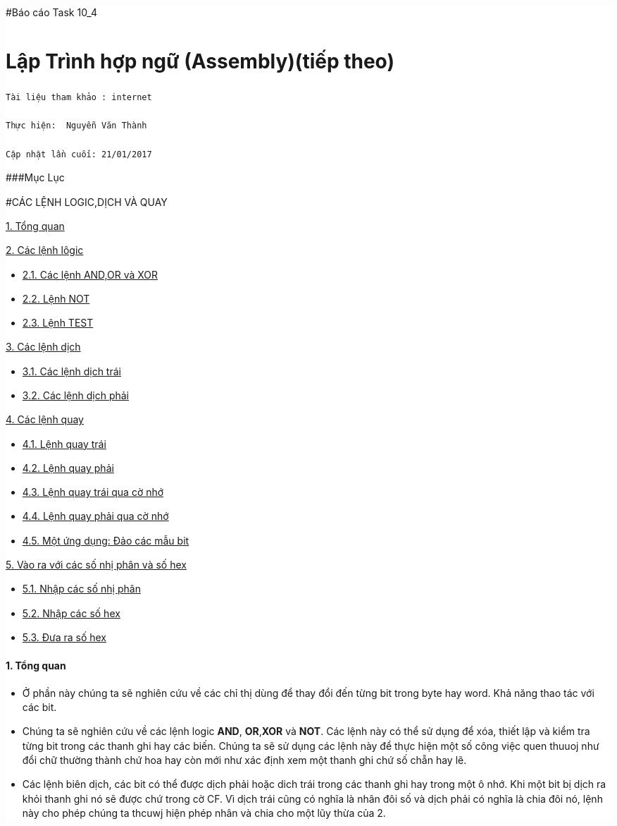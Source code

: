 #Báo cáo Task 10_4

# Lập Trình hợp ngữ (Assembly)(tiếp theo)

	Tài liệu tham khảo : internet

	Thực hiện:  Nguyễn Văn Thành

	Cập nhật lần cuối: 21/01/2017

###Mục Lục

#CÁC LỆNH LOGIC,DỊCH VÀ QUAY

[1. Tổng quan](#1)

[2. Các lệnh lôgic](#2)

 - [2.1. Các lệnh AND,OR và XOR](#2.1)

 - [2.2. Lệnh NOT ](#2.2)

 - [2.3. Lệnh TEST](#2.3)

[3. Các lệnh dịch](#3)

 - [3.1. Các lệnh dịch trái](#3.1)

 - [3.2. Các lệnh dịch phải](#3.2)

[4. Các lệnh quay](#4)

 - [4.1. Lệnh quay trái](#4.1)

 - [4.2. Lệnh quay phải](#4.2)

 - [4.3. Lệnh quay trái qua cờ nhớ](#2.3)

 - [4.4. Lệnh quay phải qua cờ nhớ](#4.4)

 - [4.5. Một ứng dụng: Đảo các mẫu bit](#4.5)

[5. Vào ra với các số nhị phân và số hex](#5)

 - [5.1. Nhập các số nhị phân](#5.1)

 - [5.2. Nhập các số hex](#5.2)

 - [5.3. Đưa ra số hex](#5.3)


#### 1. Tổng quan<a name ="1"></a>

 - Ở phần này chúng ta sẽ nghiên cứu về các chỉ thị dùng để thay đổi đến từng bit trong byte hay word. Khả năng thao tác với các bit.

 - Chúng ta sẽ nghiên cứu về các lệnh logic **AND**, **OR**,**XOR** và **NOT**. Các lệnh này có thể sử dụng để xóa, thiết lập và kiểm tra từng bit trong các thanh ghi hay các biến. Chúng ta sẽ sử dụng các lệnh này để thực hiện một số công việc quen thuuoj như đổi chữ thường thành chứ hoa hay còn mới như xác định xem một thanh ghi chứ số chẵn hay lẽ.

 - Các lệnh biên dịch, các bit có thể được dịch phải hoặc dich trái trong các thanh ghi hay trong một ô nhớ. Khi một bit bị dịch ra khỏi thanh ghi nó sẽ được chứ trong cờ CF. Vì dịch trái cũng có nghĩa là nhân đôi số và dịch phải có nghĩa là chia đôi nó, lệnh này cho phép chúng ta thcuwj hiện phép nhân và chia cho một lũy thừa của 2.
